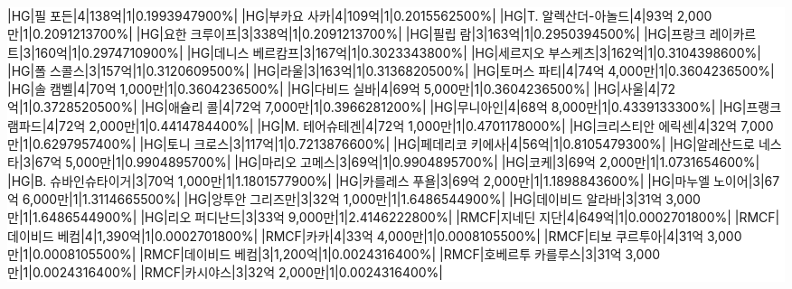 |HG|필 포든|4|138억|1|0.1993947900%|
|HG|부카요 사카|4|109억|1|0.2015562500%|
|HG|T. 알렉산더-아놀드|4|93억 2,000만|1|0.2091213700%|
|HG|요한 크루이프|3|338억|1|0.2091213700%|
|HG|필립 람|3|163억|1|0.2950394500%|
|HG|프랑크 레이카르트|3|160억|1|0.2974710900%|
|HG|데니스 베르캄프|3|167억|1|0.3023343800%|
|HG|세르지오 부스케츠|3|162억|1|0.3104398600%|
|HG|폴 스콜스|3|157억|1|0.3120609500%|
|HG|라울|3|163억|1|0.3136820500%|
|HG|토머스 파티|4|74억 4,000만|1|0.3604236500%|
|HG|솔 캠벨|4|70억 1,000만|1|0.3604236500%|
|HG|다비드 실바|4|69억 5,000만|1|0.3604236500%|
|HG|사울|4|72억|1|0.3728520500%|
|HG|애슐리 콜|4|72억 7,000만|1|0.3966281200%|
|HG|무니아인|4|68억 8,000만|1|0.4339133300%|
|HG|프랭크 램파드|4|72억 2,000만|1|0.4414784400%|
|HG|M. 테어슈테겐|4|72억 1,000만|1|0.4701178000%|
|HG|크리스티안 에릭센|4|32억 7,000만|1|0.6297957400%|
|HG|토니 크로스|3|117억|1|0.7213876600%|
|HG|페데리코 키에사|4|56억|1|0.8105479300%|
|HG|알레산드로 네스타|3|67억 5,000만|1|0.9904895700%|
|HG|마리오 고메스|3|69억|1|0.9904895700%|
|HG|코케|3|69억 2,000만|1|1.0731654600%|
|HG|B. 슈바인슈타이거|3|70억 1,000만|1|1.1801577900%|
|HG|카를레스 푸욜|3|69억 2,000만|1|1.1898843600%|
|HG|마누엘 노이어|3|67억 6,000만|1|1.3114665500%|
|HG|앙투안 그리즈만|3|32억 1,000만|1|1.6486544900%|
|HG|데이비드 알라바|3|31억 3,000만|1|1.6486544900%|
|HG|리오 퍼디난드|3|33억 9,000만|1|2.4146222800%|
|RMCF|지네딘 지단|4|649억|1|0.0002701800%|
|RMCF|데이비드 베컴|4|1,390억|1|0.0002701800%|
|RMCF|카카|4|33억 4,000만|1|0.0008105500%|
|RMCF|티보 쿠르투아|4|31억 3,000만|1|0.0008105500%|
|RMCF|데이비드 베컴|3|1,200억|1|0.0024316400%|
|RMCF|호베르투 카를루스|3|31억 3,000만|1|0.0024316400%|
|RMCF|카시야스|3|32억 2,000만|1|0.0024316400%|